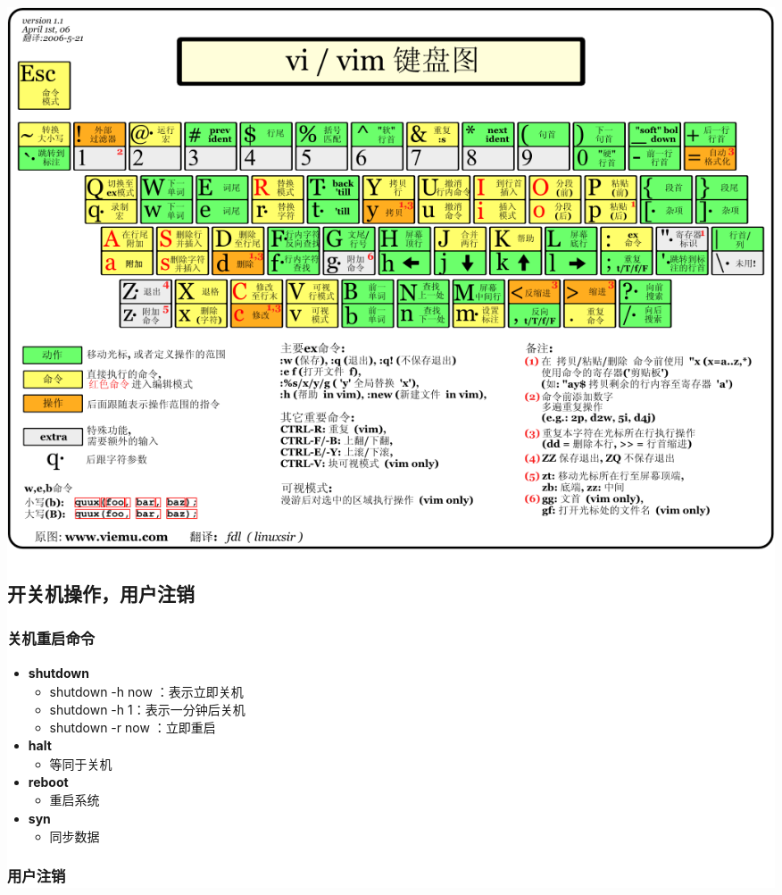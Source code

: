 

![vim键盘图](images/vim_keyboard.gif)



## 开关机操作，用户注销

### 关机重启命令

+ **shutdown** 
    - shutdown -h now ：表示立即关机
    - shutdown -h 1：表示一分钟后关机
    - shutdown -r now ：立即重启
+ **halt**
    - 等同于关机
+ **reboot**
    + 重启系统
+ **syn**
    + 同步数据

### 用户注销
